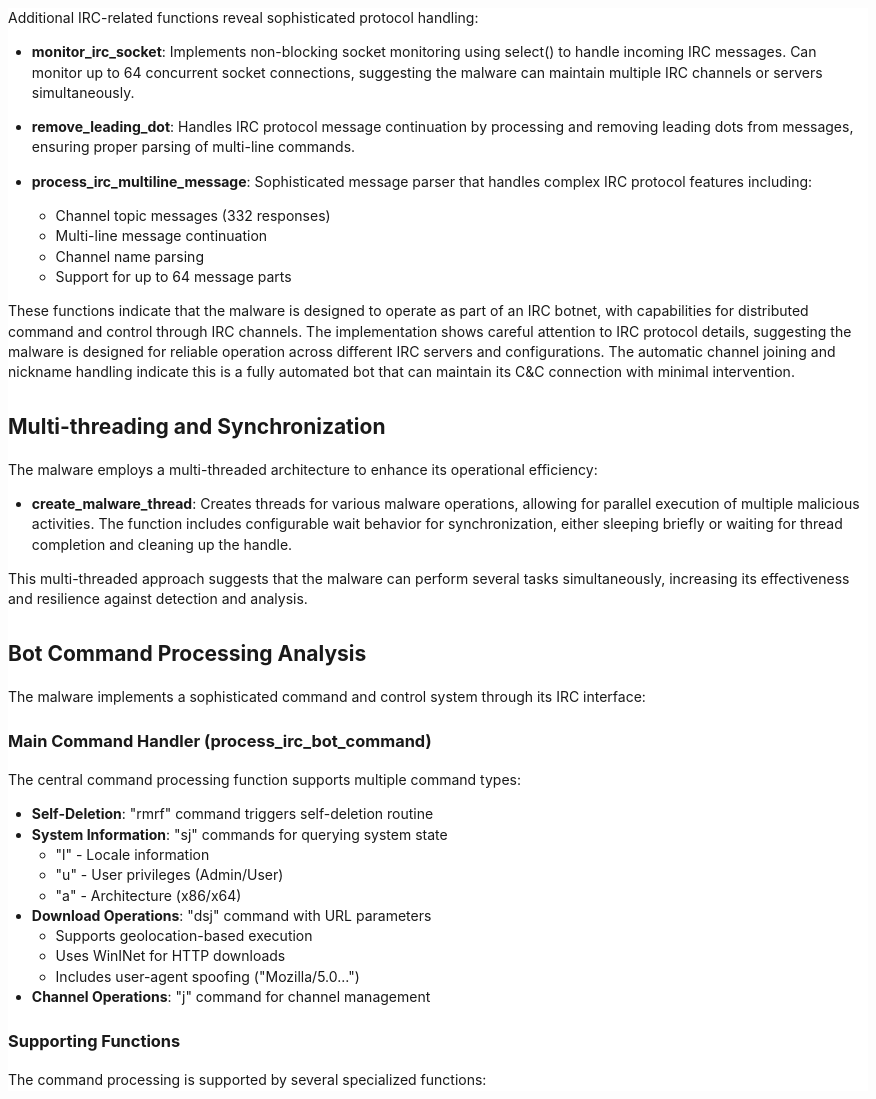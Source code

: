 Additional IRC-related functions reveal sophisticated protocol handling:

- **monitor_irc_socket**: Implements non-blocking socket monitoring using select() to handle incoming IRC messages. Can monitor up to 64 concurrent socket connections, suggesting the malware can maintain multiple IRC channels or servers simultaneously.

- **remove_leading_dot**: Handles IRC protocol message continuation by processing and removing leading dots from messages, ensuring proper parsing of multi-line commands.

- **process_irc_multiline_message**: Sophisticated message parser that handles complex IRC protocol features including:
  - Channel topic messages (332 responses)
  - Multi-line message continuation
  - Channel name parsing
  - Support for up to 64 message parts

These functions indicate that the malware is designed to operate as part of an IRC botnet, with capabilities for distributed command and control through IRC channels. The implementation shows careful attention to IRC protocol details, suggesting the malware is designed for reliable operation across different IRC servers and configurations. The automatic channel joining and nickname handling indicate this is a fully automated bot that can maintain its C&C connection with minimal intervention.

## Multi-threading and Synchronization

The malware employs a multi-threaded architecture to enhance its operational efficiency:

- **create_malware_thread**: Creates threads for various malware operations, allowing for parallel execution of multiple malicious activities. The function includes configurable wait behavior for synchronization, either sleeping briefly or waiting for thread completion and cleaning up the handle.

This multi-threaded approach suggests that the malware can perform several tasks simultaneously, increasing its effectiveness and resilience against detection and analysis.

## Bot Command Processing Analysis

The malware implements a sophisticated command and control system through its IRC interface:

### Main Command Handler (process_irc_bot_command)
The central command processing function supports multiple command types:
- **Self-Deletion**: "rmrf" command triggers self-deletion routine
- **System Information**: "sj" commands for querying system state
  - "l" - Locale information
  - "u" - User privileges (Admin/User)
  - "a" - Architecture (x86/x64)
- **Download Operations**: "dsj" command with URL parameters
  - Supports geolocation-based execution
  - Uses WinINet for HTTP downloads
  - Includes user-agent spoofing ("Mozilla/5.0...")
- **Channel Operations**: "j" command for channel management

### Supporting Functions
The command processing is supported by several specialized functions:
